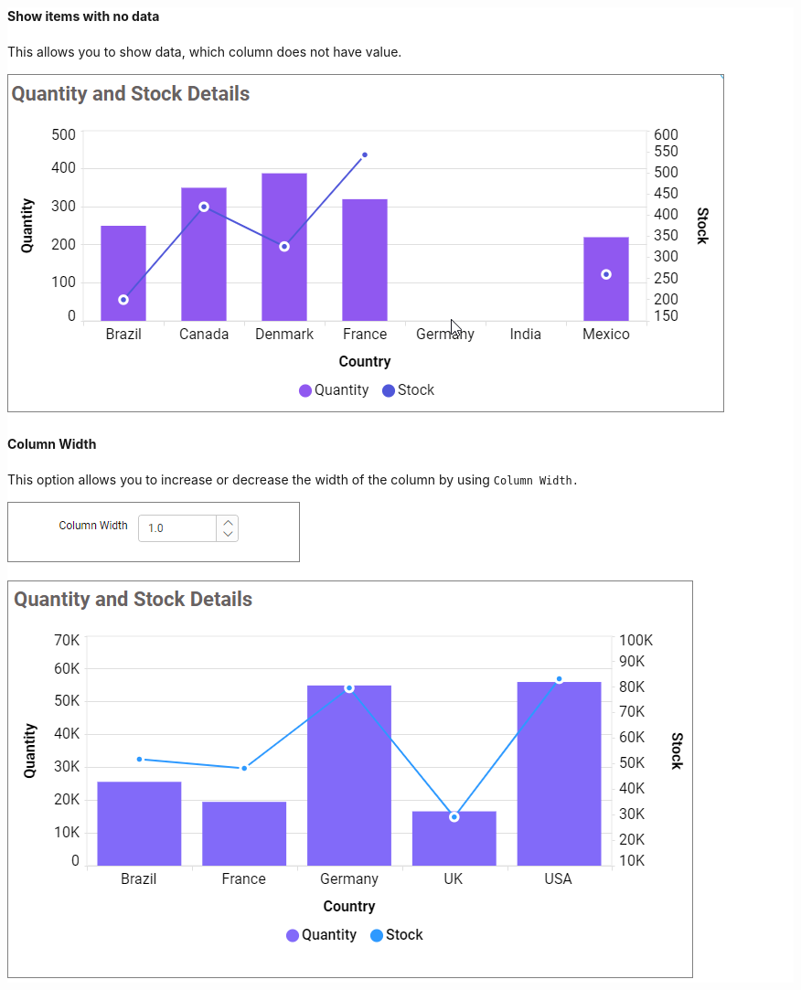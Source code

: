 
#### Show items with no data

This allows you to show data, which column does not have value.

![Empty Mode](/static/assets/embedded/visualizing-data/visualization-widgets/images/combo-chart/show-no-data.png)

#### Column Width

This option allows you to increase or decrease the width of the column by using `Column Width.`

![Column Width Customization](/static/assets/embedded/visualizing-data/visualization-widgets/images/combo-chart/column-width-customization.png)

![Column Width](/static/assets/embedded/visualizing-data/visualization-widgets/images/combo-chart/combo-width.png)

